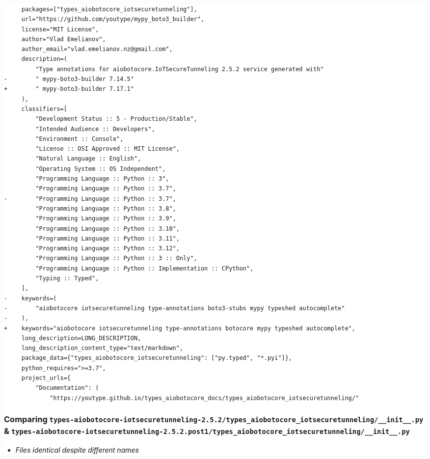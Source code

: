 ```
     packages=["types_aiobotocore_iotsecuretunneling"],
     url="https://github.com/youtype/mypy_boto3_builder",
     license="MIT License",
     author="Vlad Emelianov",
     author_email="vlad.emelianov.nz@gmail.com",
     description=(
         "Type annotations for aiobotocore.IoTSecureTunneling 2.5.2 service generated with"
-        " mypy-boto3-builder 7.14.5"
+        " mypy-boto3-builder 7.17.1"
     ),
     classifiers=[
         "Development Status :: 5 - Production/Stable",
         "Intended Audience :: Developers",
         "Environment :: Console",
         "License :: OSI Approved :: MIT License",
         "Natural Language :: English",
         "Operating System :: OS Independent",
         "Programming Language :: Python :: 3",
         "Programming Language :: Python :: 3.7",
-        "Programming Language :: Python :: 3.7",
         "Programming Language :: Python :: 3.8",
         "Programming Language :: Python :: 3.9",
         "Programming Language :: Python :: 3.10",
         "Programming Language :: Python :: 3.11",
         "Programming Language :: Python :: 3.12",
         "Programming Language :: Python :: 3 :: Only",
         "Programming Language :: Python :: Implementation :: CPython",
         "Typing :: Typed",
     ],
-    keywords=(
-        "aiobotocore iotsecuretunneling type-annotations boto3-stubs mypy typeshed autocomplete"
-    ),
+    keywords="aiobotocore iotsecuretunneling type-annotations botocore mypy typeshed autocomplete",
     long_description=LONG_DESCRIPTION,
     long_description_content_type="text/markdown",
     package_data={"types_aiobotocore_iotsecuretunneling": ["py.typed", "*.pyi"]},
     python_requires=">=3.7",
     project_urls={
         "Documentation": (
             "https://youtype.github.io/types_aiobotocore_docs/types_aiobotocore_iotsecuretunneling/"
```

### Comparing `types-aiobotocore-iotsecuretunneling-2.5.2/types_aiobotocore_iotsecuretunneling/__init__.py` & `types-aiobotocore-iotsecuretunneling-2.5.2.post1/types_aiobotocore_iotsecuretunneling/__init__.py`

 * *Files identical despite different names*
